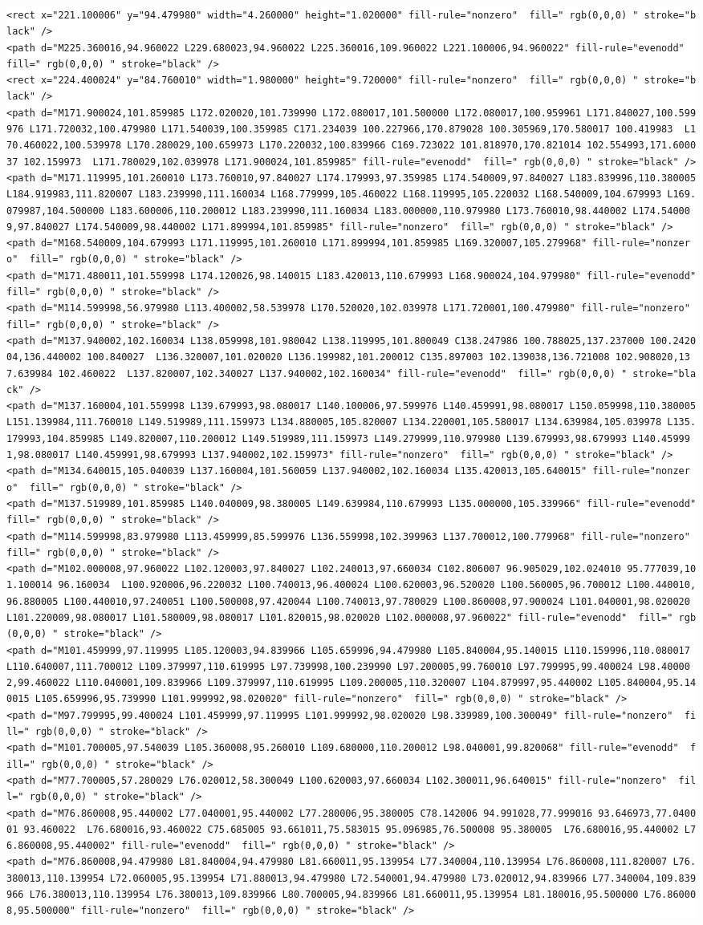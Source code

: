 ```embed
<rect x="221.100006" y="94.479980" width="4.260000" height="1.020000" fill-rule="nonzero"  fill=" rgb(0,0,0) " stroke="black" />
<path d="M225.360016,94.960022 L229.680023,94.960022 L225.360016,109.960022 L221.100006,94.960022" fill-rule="evenodd"  fill=" rgb(0,0,0) " stroke="black" />
<rect x="224.400024" y="84.760010" width="1.980000" height="9.720000" fill-rule="nonzero"  fill=" rgb(0,0,0) " stroke="black" />
<path d="M171.900024,101.859985 L172.020020,101.739990 L172.080017,101.500000 L172.080017,100.959961 L171.840027,100.599976 L171.720032,100.479980 L171.540039,100.359985 C171.234039 100.227966,170.879028 100.305969,170.580017 100.419983  L170.460022,100.539978 L170.280029,100.659973 L170.220032,100.839966 C169.723022 101.818970,170.821014 102.554993,171.600037 102.159973  L171.780029,102.039978 L171.900024,101.859985" fill-rule="evenodd"  fill=" rgb(0,0,0) " stroke="black" />
<path d="M171.119995,101.260010 L173.760010,97.840027 L174.179993,97.359985 L174.540009,97.840027 L183.839996,110.380005 L184.919983,111.820007 L183.239990,111.160034 L168.779999,105.460022 L168.119995,105.220032 L168.540009,104.679993 L169.079987,104.500000 L183.600006,110.200012 L183.239990,111.160034 L183.000000,110.979980 L173.760010,98.440002 L174.540009,97.840027 L174.540009,98.440002 L171.899994,101.859985" fill-rule="nonzero"  fill=" rgb(0,0,0) " stroke="black" />
<path d="M168.540009,104.679993 L171.119995,101.260010 L171.899994,101.859985 L169.320007,105.279968" fill-rule="nonzero"  fill=" rgb(0,0,0) " stroke="black" />
<path d="M171.480011,101.559998 L174.120026,98.140015 L183.420013,110.679993 L168.900024,104.979980" fill-rule="evenodd"  fill=" rgb(0,0,0) " stroke="black" />
<path d="M114.599998,56.979980 L113.400002,58.539978 L170.520020,102.039978 L171.720001,100.479980" fill-rule="nonzero"  fill=" rgb(0,0,0) " stroke="black" />
<path d="M137.940002,102.160034 L138.059998,101.980042 L138.119995,101.800049 C138.247986 100.788025,137.237000 100.242004,136.440002 100.840027  L136.320007,101.020020 L136.199982,101.200012 C135.897003 102.139038,136.721008 102.908020,137.639984 102.460022  L137.820007,102.340027 L137.940002,102.160034" fill-rule="evenodd"  fill=" rgb(0,0,0) " stroke="black" />
<path d="M137.160004,101.559998 L139.679993,98.080017 L140.100006,97.599976 L140.459991,98.080017 L150.059998,110.380005 L151.139984,111.760010 L149.519989,111.159973 L134.880005,105.820007 L134.220001,105.580017 L134.639984,105.039978 L135.179993,104.859985 L149.820007,110.200012 L149.519989,111.159973 L149.279999,110.979980 L139.679993,98.679993 L140.459991,98.080017 L140.459991,98.679993 L137.940002,102.159973" fill-rule="nonzero"  fill=" rgb(0,0,0) " stroke="black" />
<path d="M134.640015,105.040039 L137.160004,101.560059 L137.940002,102.160034 L135.420013,105.640015" fill-rule="nonzero"  fill=" rgb(0,0,0) " stroke="black" />
<path d="M137.519989,101.859985 L140.040009,98.380005 L149.639984,110.679993 L135.000000,105.339966" fill-rule="evenodd"  fill=" rgb(0,0,0) " stroke="black" />
<path d="M114.599998,83.979980 L113.459999,85.599976 L136.559998,102.399963 L137.700012,100.779968" fill-rule="nonzero"  fill=" rgb(0,0,0) " stroke="black" />
<path d="M102.000008,97.960022 L102.120003,97.840027 L102.240013,97.660034 C102.806007 96.905029,102.024010 95.777039,101.100014 96.160034  L100.920006,96.220032 L100.740013,96.400024 L100.620003,96.520020 L100.560005,96.700012 L100.440010,96.880005 L100.440010,97.240051 L100.500008,97.420044 L100.740013,97.780029 L100.860008,97.900024 L101.040001,98.020020 L101.220009,98.080017 L101.580009,98.080017 L101.820015,98.020020 L102.000008,97.960022" fill-rule="evenodd"  fill=" rgb(0,0,0) " stroke="black" />
<path d="M101.459999,97.119995 L105.120003,94.839966 L105.659996,94.479980 L105.840004,95.140015 L110.159996,110.080017 L110.640007,111.700012 L109.379997,110.619995 L97.739998,100.239990 L97.200005,99.760010 L97.799995,99.400024 L98.400002,99.460022 L110.040001,109.839966 L109.379997,110.619995 L109.200005,110.320007 L104.879997,95.440002 L105.840004,95.140015 L105.659996,95.739990 L101.999992,98.020020" fill-rule="nonzero"  fill=" rgb(0,0,0) " stroke="black" />
<path d="M97.799995,99.400024 L101.459999,97.119995 L101.999992,98.020020 L98.339989,100.300049" fill-rule="nonzero"  fill=" rgb(0,0,0) " stroke="black" />
<path d="M101.700005,97.540039 L105.360008,95.260010 L109.680000,110.200012 L98.040001,99.820068" fill-rule="evenodd"  fill=" rgb(0,0,0) " stroke="black" />
<path d="M77.700005,57.280029 L76.020012,58.300049 L100.620003,97.660034 L102.300011,96.640015" fill-rule="nonzero"  fill=" rgb(0,0,0) " stroke="black" />
<path d="M76.860008,95.440002 L77.040001,95.440002 L77.280006,95.380005 C78.142006 94.991028,77.999016 93.646973,77.040001 93.460022  L76.680016,93.460022 C75.685005 93.661011,75.583015 95.096985,76.500008 95.380005  L76.680016,95.440002 L76.860008,95.440002" fill-rule="evenodd"  fill=" rgb(0,0,0) " stroke="black" />
<path d="M76.860008,94.479980 L81.840004,94.479980 L81.660011,95.139954 L77.340004,110.139954 L76.860008,111.820007 L76.380013,110.139954 L72.060005,95.139954 L71.880013,94.479980 L72.540001,94.479980 L73.020012,94.839966 L77.340004,109.839966 L76.380013,110.139954 L76.380013,109.839966 L80.700005,94.839966 L81.660011,95.139954 L81.180016,95.500000 L76.860008,95.500000" fill-rule="nonzero"  fill=" rgb(0,0,0) " stroke="black" />
```